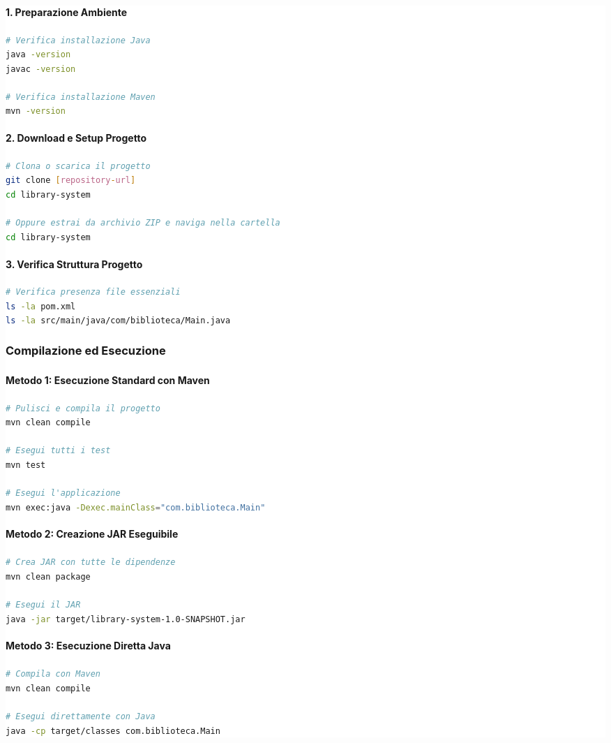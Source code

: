 #### 1. Preparazione Ambiente
```bash
# Verifica installazione Java
java -version
javac -version

# Verifica installazione Maven
mvn -version
```

#### 2. Download e Setup Progetto
```bash
# Clona o scarica il progetto
git clone [repository-url]
cd library-system

# Oppure estrai da archivio ZIP e naviga nella cartella
cd library-system
```

#### 3. Verifica Struttura Progetto
```bash
# Verifica presenza file essenziali
ls -la pom.xml
ls -la src/main/java/com/biblioteca/Main.java
```

### Compilazione ed Esecuzione

#### Metodo 1: Esecuzione Standard con Maven
```bash
# Pulisci e compila il progetto
mvn clean compile

# Esegui tutti i test
mvn test

# Esegui l'applicazione
mvn exec:java -Dexec.mainClass="com.biblioteca.Main"
```

#### Metodo 2: Creazione JAR Eseguibile
```bash
# Crea JAR con tutte le dipendenze
mvn clean package

# Esegui il JAR
java -jar target/library-system-1.0-SNAPSHOT.jar
```

#### Metodo 3: Esecuzione Diretta Java
```bash
# Compila con Maven
mvn clean compile

# Esegui direttamente con Java
java -cp target/classes com.biblioteca.Main
```
